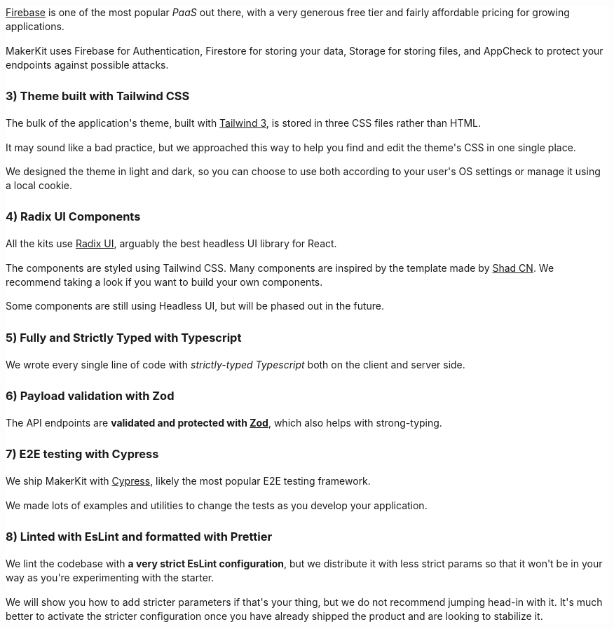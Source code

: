 [Firebase](https://firebase.com) is one of the most popular *PaaS* out there,
with a very generous free tier and fairly affordable pricing for growing
applications.

MakerKit uses Firebase for Authentication, Firestore for storing your data,
Storage for storing files, and AppCheck to protect your endpoints against
possible attacks.

### 3) Theme built with Tailwind CSS

The bulk of the application's theme, built with [Tailwind 3](https://tailwindcss.com/), is
stored in three CSS files rather than HTML.

It may sound like a bad practice, but we approached this way to help you find and edit
the theme's CSS in one single place.

We designed the theme in light and dark, so you can choose to use both according to your user's OS settings or manage it using a local cookie.

### 4) Radix UI Components

All the kits use [Radix UI](https://radix-ui.com), arguably the best headless UI library for React.

The components are styled using Tailwind CSS. Many components are inspired by the template made by [Shad CN](https://ui.shadcn.com/). We recommend taking a look if you want to build your own components.

Some components are still using Headless UI, but will be phased out in the future.

### 5) Fully and Strictly Typed with Typescript

We wrote every single line of code with *strictly-typed
Typescript* both on the client and server side.

### 6) Payload validation with Zod

The API endpoints are **validated and protected with [Zod](https://github.com/colinhacks/zod)**, which also helps with strong-typing.

### 7) E2E testing with Cypress

We ship MakerKit with [Cypress](https://www.cypress.io/), likely the most
popular E2E testing framework.

We made lots of examples and utilities to change the tests as you develop
your application.

### 8) Linted with EsLint and formatted with Prettier

We lint the codebase with **a very strict EsLint configuration**, but
we distribute it with less strict params so that it won't be in your way
as you're experimenting with the starter.

We will show you how to add stricter parameters if that's your thing, but we do not recommend jumping head-in with it. It's much better to activate the stricter configuration once you have already shipped the product and are looking to stabilize it.
